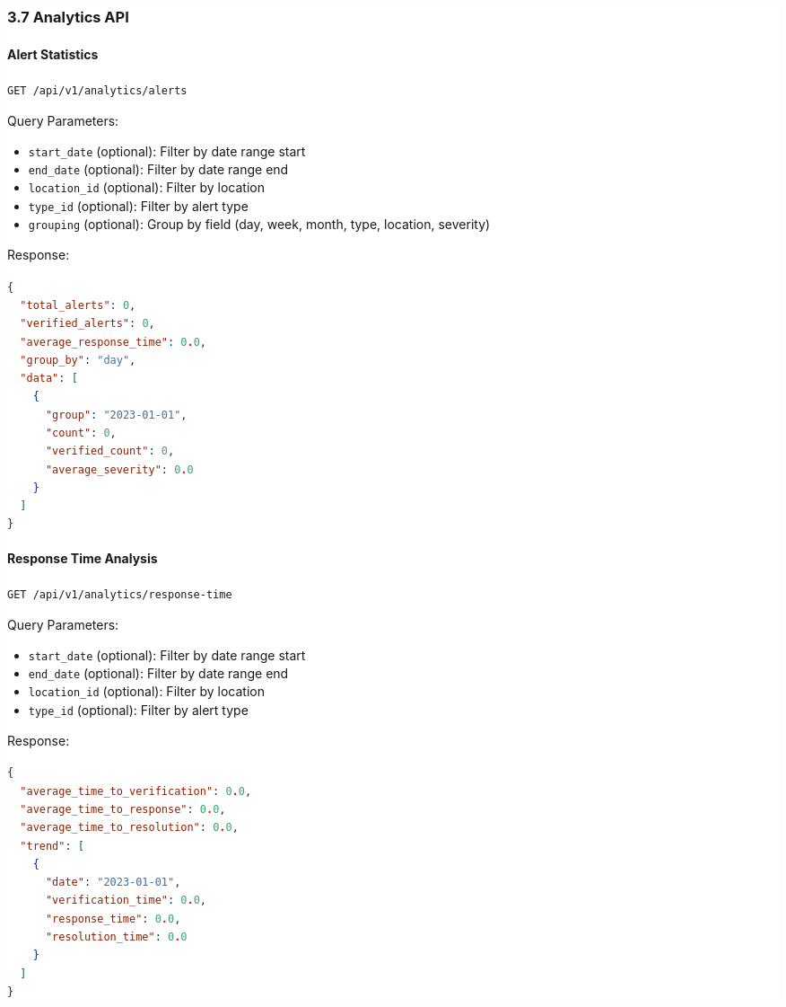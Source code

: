 ### 3.7 Analytics API

#### Alert Statistics

```
GET /api/v1/analytics/alerts
```

Query Parameters:
- `start_date` (optional): Filter by date range start
- `end_date` (optional): Filter by date range end
- `location_id` (optional): Filter by location
- `type_id` (optional): Filter by alert type
- `grouping` (optional): Group by field (day, week, month, type, location, severity)

Response:
```json
{
  "total_alerts": 0,
  "verified_alerts": 0,
  "average_response_time": 0.0,
  "group_by": "day",
  "data": [
    {
      "group": "2023-01-01",
      "count": 0,
      "verified_count": 0,
      "average_severity": 0.0
    }
  ]
}
```

#### Response Time Analysis

```
GET /api/v1/analytics/response-time
```

Query Parameters:
- `start_date` (optional): Filter by date range start
- `end_date` (optional): Filter by date range end
- `location_id` (optional): Filter by location
- `type_id` (optional): Filter by alert type

Response:
```json
{
  "average_time_to_verification": 0.0,
  "average_time_to_response": 0.0,
  "average_time_to_resolution": 0.0,
  "trend": [
    {
      "date": "2023-01-01",
      "verification_time": 0.0,
      "response_time": 0.0,
      "resolution_time": 0.0
    }
  ]
}
```
